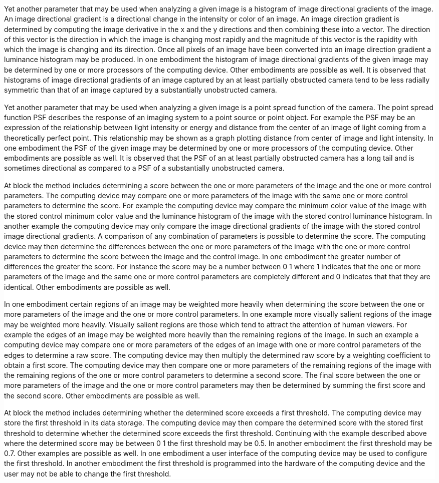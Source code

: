 Yet another parameter that may be used when analyzing a given image is a histogram of image directional gradients of the image. An image directional gradient is a directional change in the intensity or color of an image. An image direction gradient is determined by computing the image derivative in the x and the y directions and then combining these into a vector. The direction of this vector is the direction in which the image is changing most rapidly and the magnitude of this vector is the rapidity with which the image is changing and its direction. Once all pixels of an image have been converted into an image direction gradient a luminance histogram may be produced. In one embodiment the histogram of image directional gradients of the given image may be determined by one or more processors of the computing device. Other embodiments are possible as well. It is observed that histograms of image directional gradients of an image captured by an at least partially obstructed camera tend to be less radially symmetric than that of an image captured by a substantially unobstructed camera.

Yet another parameter that may be used when analyzing a given image is a point spread function of the camera. The point spread function PSF describes the response of an imaging system to a point source or point object. For example the PSF may be an expression of the relationship between light intensity or energy and distance from the center of an image of light coming from a theoretically perfect point. This relationship may be shown as a graph plotting distance from center of image and light intensity. In one embodiment the PSF of the given image may be determined by one or more processors of the computing device. Other embodiments are possible as well. It is observed that the PSF of an at least partially obstructed camera has a long tail and is sometimes directional as compared to a PSF of a substantially unobstructed camera.

At block the method includes determining a score between the one or more parameters of the image and the one or more control parameters. The computing device may compare one or more parameters of the image with the same one or more control parameters to determine the score. For example the computing device may compare the minimum color value of the image with the stored control minimum color value and the luminance histogram of the image with the stored control luminance histogram. In another example the computing device may only compare the image directional gradients of the image with the stored control image directional gradients. A comparison of any combination of parameters is possible to determine the score. The computing device may then determine the differences between the one or more parameters of the image with the one or more control parameters to determine the score between the image and the control image. In one embodiment the greater number of differences the greater the score. For instance the score may be a number between 0 1 where 1 indicates that the one or more parameters of the image and the same one or more control parameters are completely different and 0 indicates that that they are identical. Other embodiments are possible as well.

In one embodiment certain regions of an image may be weighted more heavily when determining the score between the one or more parameters of the image and the one or more control parameters. In one example more visually salient regions of the image may be weighted more heavily. Visually salient regions are those which tend to attract the attention of human viewers. For example the edges of an image may be weighted more heavily than the remaining regions of the image. In such an example a computing device may compare one or more parameters of the edges of an image with one or more control parameters of the edges to determine a raw score. The computing device may then multiply the determined raw score by a weighting coefficient to obtain a first score. The computing device may then compare one or more parameters of the remaining regions of the image with the remaining regions of the one or more control parameters to determine a second score. The final score between the one or more parameters of the image and the one or more control parameters may then be determined by summing the first score and the second score. Other embodiments are possible as well.

At block the method includes determining whether the determined score exceeds a first threshold. The computing device may store the first threshold in its data storage. The computing device may then compare the determined score with the stored first threshold to determine whether the determined score exceeds the first threshold. Continuing with the example described above where the determined score may be between 0 1 the first threshold may be 0.5. In another embodiment the first threshold may be 0.7. Other examples are possible as well. In one embodiment a user interface of the computing device may be used to configure the first threshold. In another embodiment the first threshold is programmed into the hardware of the computing device and the user may not be able to change the first threshold.
